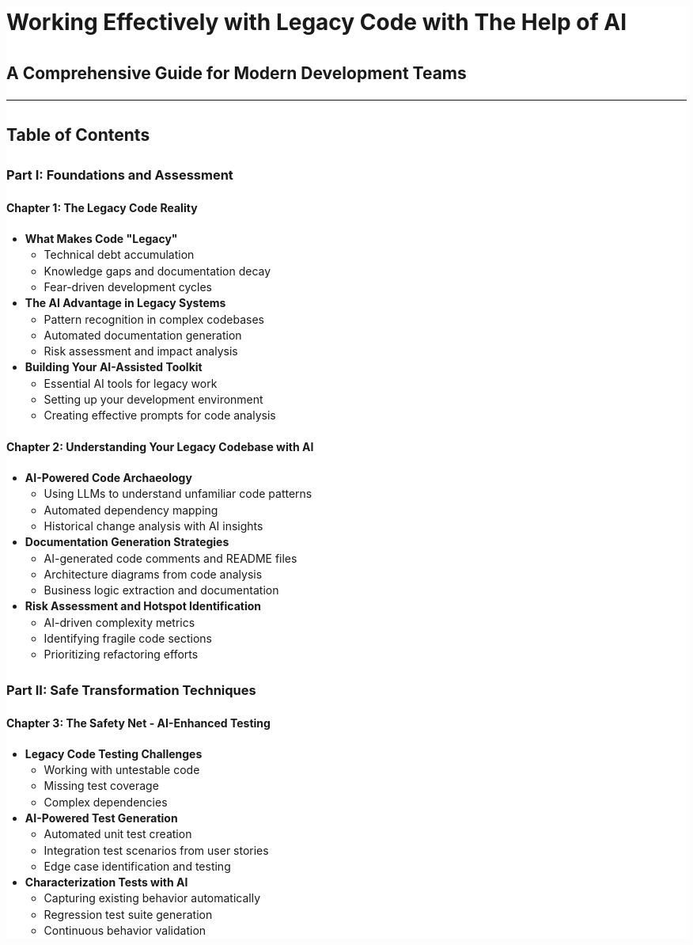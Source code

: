# Working Effectively with Legacy Code with The Help of AI
## A Comprehensive Guide for Modern Development Teams

---

## Table of Contents

### Part I: Foundations and Assessment

#### Chapter 1: The Legacy Code Reality
- **What Makes Code "Legacy"**
  - Technical debt accumulation
  - Knowledge gaps and documentation decay
  - Fear-driven development cycles
- **The AI Advantage in Legacy Systems**
  - Pattern recognition in complex codebases
  - Automated documentation generation
  - Risk assessment and impact analysis
- **Building Your AI-Assisted Toolkit**
  - Essential AI tools for legacy work
  - Setting up your development environment
  - Creating effective prompts for code analysis

#### Chapter 2: Understanding Your Legacy Codebase with AI
- **AI-Powered Code Archaeology**
  - Using LLMs to understand unfamiliar code patterns
  - Automated dependency mapping
  - Historical change analysis with AI insights
- **Documentation Generation Strategies**
  - AI-generated code comments and README files
  - Architecture diagrams from code analysis
  - Business logic extraction and documentation
- **Risk Assessment and Hotspot Identification**
  - AI-driven complexity metrics
  - Identifying fragile code sections
  - Prioritizing refactoring efforts

### Part II: Safe Transformation Techniques

#### Chapter 3: The Safety Net - AI-Enhanced Testing
- **Legacy Code Testing Challenges**
  - Working with untestable code
  - Missing test coverage
  - Complex dependencies
- **AI-Powered Test Generation**
  - Automated unit test creation
  - Integration test scenarios from user stories
  - Edge case identification and testing
- **Characterization Tests with AI**
  - Capturing existing behavior automatically
  - Regression test suite generation
  - Continuous behavior validation
